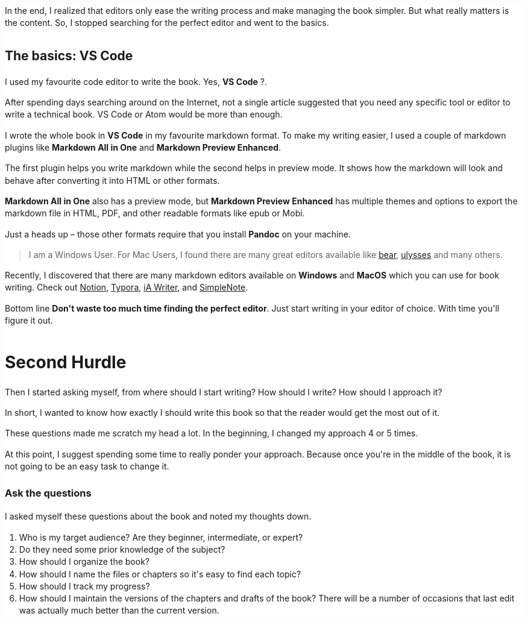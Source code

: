 In the end, I realized that editors only ease the writing process and make managing the book simpler. But what really matters is the content. So, I stopped searching for the perfect editor and went to the basics.

## The basics: VS Code

I used my favourite code editor to write the book. Yes, **VS Code** ?.

After spending days searching around on the Internet, not a single article suggested that you need any specific tool or editor to write a technical book. VS Code or Atom would be more than enough.

I wrote the whole book in **VS Code** in my favourite markdown format. To make my writing easier, I used a couple of markdown plugins like **Markdown All in One** and **Markdown Preview Enhanced**.

The first plugin helps you write markdown while the second helps in preview mode. It shows how the markdown will look and behave after converting it into HTML or other formats.

**Markdown All in One** also has a preview mode, but **Markdown Preview Enhanced** has multiple themes and options to export the markdown file in HTML, PDF, and other readable formats like epub or Mobi.

Just a heads up – those other formats require that you install **Pandoc** on your machine.

> I am a Windows User. For Mac Users, I found there are many great editors available like [bear](https://bear.app/), [ulysses](https://ulysses.app/) and many others.

Recently, I discovered that there are many markdown editors available on **Windows** and **MacOS** which you can use for book writing. Check out [Notion](https://www.notion.so/), [Typora](https://typora.io/), [iA Writer](https://ia.net/writer), and [SimpleNote](https://simplenote.com/).

Bottom line **Don't waste too much time finding the perfect editor**. Just start writing in your editor of choice. With time you'll figure it out.

# Second Hurdle

Then I started asking myself, from where should I start writing? How should I write? How should I approach it?

In short, I wanted to know how exactly I should write this book so that the reader would get the most out of it.

These questions made me scratch my head a lot. In the beginning, I changed my approach 4 or 5 times.

At this point, I suggest spending some time to really ponder your approach. Because once you're in the middle of the book, it is not going to be an easy task to change it.

### Ask the questions

I asked myself these questions about the book and noted my thoughts down.

1.  Who is my target audience? Are they beginner, intermediate, or expert?
2.  Do they need some prior knowledge of the subject?
3.  How should I organize the book?
4.  How should I name the files or chapters so it's easy to find each topic?
5.  How should I track my progress?
6.  How should I maintain the versions of the chapters and drafts of the book? There will be a number of occasions that last edit was actually much better than the current version.
